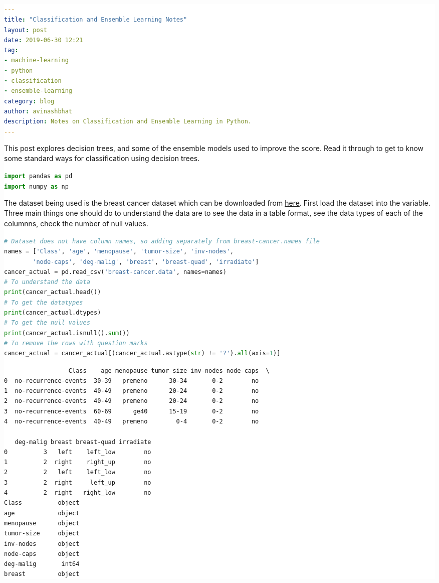 ```yaml
---
title: "Classification and Ensemble Learning Notes"
layout: post
date: 2019-06-30 12:21
tag:
- machine-learning
- python
- classification
- ensemble-learning
category: blog
author: avinashbhat
description: Notes on Classification and Ensemble Learning in Python.
---
```

This post explores decision trees, and some of the ensemble models used to improve the score. Read it through to get to know some standard ways for classification using decision trees.


```python
import pandas as pd
import numpy as np
```

The dataset being used is the breast cancer dataset which can be downloaded from [here](https://archive.ics.uci.edu/ml/datasets/breast+cancer). 
First load the dataset into the variable. Three main things one should do to understand the data are to see the data in a table format, see the data types of each of the columnns, check the number of null values.


```python
# Dataset does not have column names, so adding separately from breast-cancer.names file
names = ['Class', 'age', 'menopause', 'tumor-size', 'inv-nodes', 
        'node-caps', 'deg-malig', 'breast', 'breast-quad', 'irradiate']
cancer_actual = pd.read_csv('breast-cancer.data', names=names)
# To understand the data
print(cancer_actual.head())
# To get the datatypes
print(cancer_actual.dtypes)
# To get the null values
print(cancer_actual.isnull().sum())
# To remove the rows with question marks
cancer_actual = cancer_actual[(cancer_actual.astype(str) != '?').all(axis=1)]
```

                      Class    age menopause tumor-size inv-nodes node-caps  \
    0  no-recurrence-events  30-39   premeno      30-34       0-2        no   
    1  no-recurrence-events  40-49   premeno      20-24       0-2        no   
    2  no-recurrence-events  40-49   premeno      20-24       0-2        no   
    3  no-recurrence-events  60-69      ge40      15-19       0-2        no   
    4  no-recurrence-events  40-49   premeno        0-4       0-2        no   
    
       deg-malig breast breast-quad irradiate  
    0          3   left    left_low        no  
    1          2  right    right_up        no  
    2          2   left    left_low        no  
    3          2  right     left_up        no  
    4          2  right   right_low        no  
    Class          object
    age            object
    menopause      object
    tumor-size     object
    inv-nodes      object
    node-caps      object
    deg-malig       int64
    breast         object